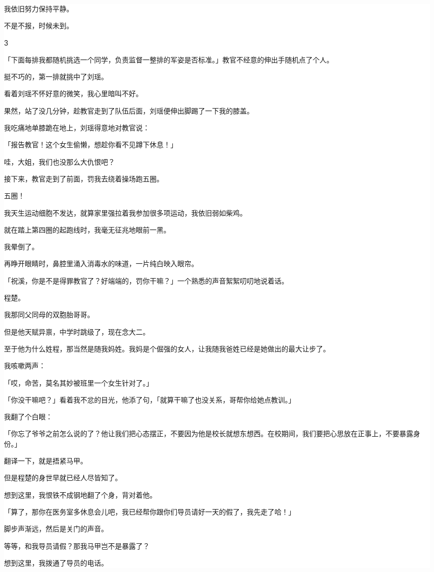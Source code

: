 我依旧努力保持平静。

不是不报，时候未到。

3

「下面每排我都随机挑选一个同学，负责监督一整排的军姿是否标准。」教官不经意的伸出手随机点了个人。

挺不巧的，第一排就挑中了刘瑶。

看着刘瑶不怀好意的微笑，我心里暗叫不好。

果然，站了没几分钟，趁教官走到了队伍后面，刘瑶便伸出脚踢了一下我的膝盖。

我吃痛地单膝跪在地上，刘瑶得意地对教官说：

「报告教官！这个女生偷懒，想趁你看不见蹲下休息！」

哇，大姐，我们也没那么大仇恨吧？

接下来，教官走到了前面，罚我去绕着操场跑五圈。

五圈！

我天生运动细胞不发达，就算家里强拉着我参加很多项运动，我依旧弱如柴鸡。

就在踏上第四圈的起跑线时，我毫无征兆地眼前一黑。

我晕倒了。

再睁开眼睛时，鼻腔里涌入消毒水的味道，一片纯白映入眼帘。

「祝溪，你是不是得罪教官了？好端端的，罚你干嘛？」一个熟悉的声音絮絮叨叨地说着话。

程楚。

我那同父同母的双胞胎哥哥。

但是他天赋异禀，中学时跳级了，现在念大二。

至于他为什么姓程，那当然是随我妈姓。我妈是个倔强的女人，让我随我爸姓已经是她做出的最大让步了。

我咳嗽两声：

「哎，命苦，莫名其妙被班里一个女生针对了。」

「你没干嘛吧？」看着我不忿的目光，他添了句，「就算干嘛了也没关系，哥帮你给她点教训。」

我翻了个白眼：

「你忘了爷爷之前怎么说的了？他让我们把心态摆正，不要因为他是校长就想东想西。在校期间，我们要把心思放在正事上，不要暴露身份。」

翻译一下，就是捂紧马甲。

但是程楚的身世早就已经人尽皆知了。

想到这里，我恨铁不成钢地翻了个身，背对着他。

「算了，那你在医务室多休息会儿吧，我已经帮你跟你们导员请好一天的假了，我先走了哈！」

脚步声渐远，然后是关门的声音。

等等，和我导员请假？那我马甲岂不是暴露了？

想到这里，我拨通了导员的电话。
